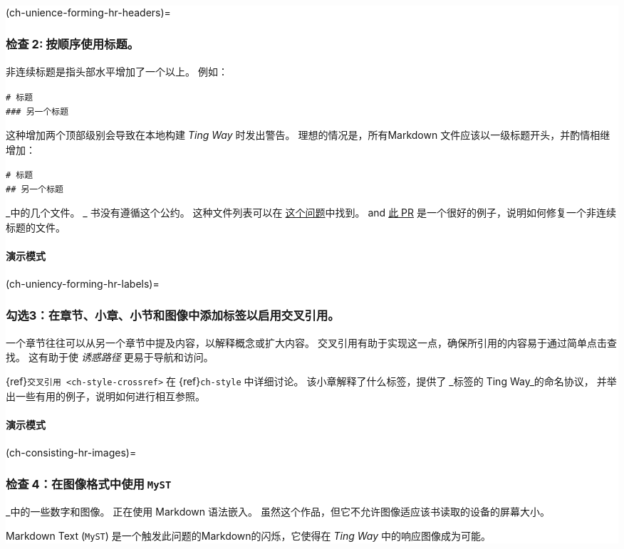 <div class="video-container">
    <iframe width="560" height="315" src="https://www.youtube.com/embed/oe2Up1pU5DY" frameborder="0" allow="accelerometer; autoplay; clipboard-write; encrypted-media; gyroscope; picture-in-picture" allowfullscreen></iframe>
</div>

(ch-unience-forming-hr-headers)=
### 检查 2: 按顺序使用标题。

非连续标题是指头部水平增加了一个以上。 例如：

```
# 标题
### 另一个标题
```
这种增加两个顶部级别会导致在本地构建 _Ting Way_ 时发出警告。 理想的情况是，所有Markdown 文件应该以一级标题开头，并酌情相继增加：

```
# 标题
## 另一个标题
```

_中的几个文件。 _ 书没有遵循这个公约。 这种文件列表可以在 [这个问题](https://github.com/alan-turing-institute/the-turing-way/issues/1321)中找到。 and [此 PR](https://github.com/alan-turing-institute/the-turing-way/pull/1451) 是一个很好的例子，说明如何修复一个非连续标题的文件。

#### 演示模式

<div class="video-container">
    <iframe width="560" height="315" src="https://www.youtube.com/embed/qq9QCrykdbw" frameborder="0" allow="accelerometer; autoplay; clipboard-write; encrypted-media; gyroscope; picture-in-picture" allowfullscreen></iframe>
</div>

(ch-uniency-forming-hr-labels)=
### 勾选3：在章节、小章、小节和图像中添加标签以启用交叉引用。

一个章节往往可以从另一个章节中提及内容，以解释概念或扩大内容。 交叉引用有助于实现这一点，确保所引用的内容易于通过简单点击查找。 这有助于使 _诱惑路径_ 更易于导航和访问。

{ref}`交叉引用 <ch-style-crossref>` 在 {ref}`ch-style` 中详细讨论。 该小章解释了什么标签，提供了 _标签的 Ting Way_的命名协议， 并举出一些有用的例子，说明如何进行相互参照。

#### 演示模式

<div class="video-container">
    <iframe width="560" height="315" src="https://www.youtube.com/embed/ikcjxjklLVg" frameborder="0" allow="accelerometer; autoplay; clipboard-write; encrypted-media; gyroscope; picture-in-picture" allowfullscreen></iframe>
</div>

(ch-consisting-hr-images)=
### 检查 4：在图像格式中使用 `MyST`

_中的一些数字和图像。 正在使用 Markdown 语法嵌入。 虽然这个作品，但它不允许图像适应该书读取的设备的屏幕大小。</p>

Markdown Text (`MyST`) 是一个触发此问题的Markdown的闪烁，它使得在 _Ting Way_ 中的响应图像成为可能。
